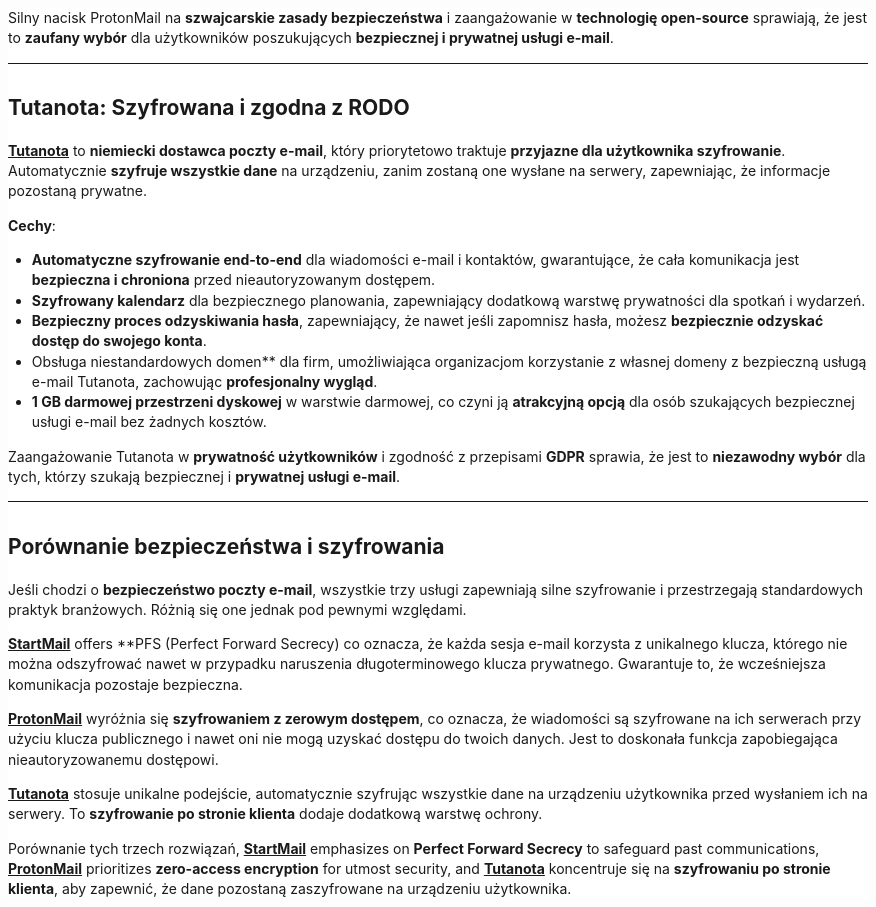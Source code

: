 Silny nacisk ProtonMail na **szwajcarskie zasady bezpieczeństwa** i zaangażowanie w **technologię open-source** sprawiają, że jest to **zaufany wybór** dla użytkowników poszukujących **bezpiecznej i prywatnej usługi e-mail**.

______

## Tutanota: Szyfrowana i zgodna z RODO

[**Tutanota**](https://tutanota.com/) to **niemiecki dostawca poczty e-mail**, który priorytetowo traktuje **przyjazne dla użytkownika szyfrowanie**. Automatycznie **szyfruje wszystkie dane** na urządzeniu, zanim zostaną one wysłane na serwery, zapewniając, że informacje pozostaną prywatne.

**Cechy**:
- **Automatyczne szyfrowanie end-to-end** dla wiadomości e-mail i kontaktów, gwarantujące, że cała komunikacja jest **bezpieczna i chroniona** przed nieautoryzowanym dostępem.
- **Szyfrowany kalendarz** dla bezpiecznego planowania, zapewniający dodatkową warstwę prywatności dla spotkań i wydarzeń.
- **Bezpieczny proces odzyskiwania hasła**, zapewniający, że nawet jeśli zapomnisz hasła, możesz **bezpiecznie odzyskać dostęp do swojego konta**.
- Obsługa niestandardowych domen** dla firm, umożliwiająca organizacjom korzystanie z własnej domeny z bezpieczną usługą e-mail Tutanota, zachowując **profesjonalny wygląd**.
- **1 GB darmowej przestrzeni dyskowej** w warstwie darmowej, co czyni ją **atrakcyjną opcją** dla osób szukających bezpiecznej usługi e-mail bez żadnych kosztów.

Zaangażowanie Tutanota w **prywatność użytkowników** i zgodność z przepisami **GDPR** sprawia, że jest to **niezawodny wybór** dla tych, którzy szukają bezpiecznej i **prywatnej usługi e-mail**.

______

## Porównanie bezpieczeństwa i szyfrowania

Jeśli chodzi o **bezpieczeństwo poczty e-mail**, wszystkie trzy usługi zapewniają silne szyfrowanie i przestrzegają standardowych praktyk branżowych. Różnią się one jednak pod pewnymi względami.

[**StartMail**](https://www.startmail.com/) offers **PFS (Perfect Forward Secrecy) co oznacza, że każda sesja e-mail korzysta z unikalnego klucza, którego nie można odszyfrować nawet w przypadku naruszenia długoterminowego klucza prywatnego. Gwarantuje to, że wcześniejsza komunikacja pozostaje bezpieczna.

[**ProtonMail**](https://protonmail.com/) wyróżnia się **szyfrowaniem z zerowym dostępem**, co oznacza, że wiadomości są szyfrowane na ich serwerach przy użyciu klucza publicznego i nawet oni nie mogą uzyskać dostępu do twoich danych. Jest to doskonała funkcja zapobiegająca nieautoryzowanemu dostępowi.

[**Tutanota**](https://tutanota.com/) stosuje unikalne podejście, automatycznie szyfrując wszystkie dane na urządzeniu użytkownika przed wysłaniem ich na serwery. To **szyfrowanie po stronie klienta** dodaje dodatkową warstwę ochrony.

Porównanie tych trzech rozwiązań, [**StartMail**](https://www.startmail.com/) emphasizes on **Perfect Forward Secrecy** to safeguard past communications, [**ProtonMail**](https://protonmail.com/) prioritizes **zero-access encryption** for utmost security, and [**Tutanota**](https://tutanota.com/) koncentruje się na **szyfrowaniu po stronie klienta**, aby zapewnić, że dane pozostaną zaszyfrowane na urządzeniu użytkownika.
